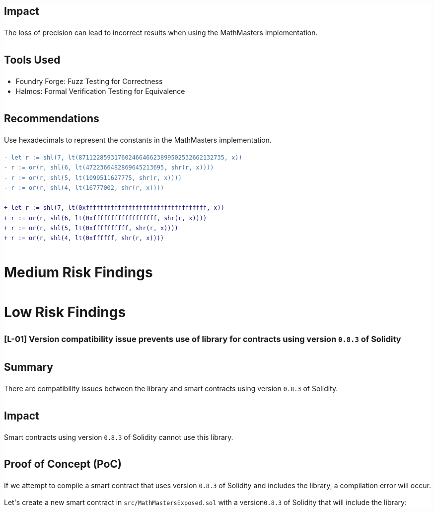 ## Impact
The loss of precision can lead to incorrect results when using the MathMasters implementation.

## Tools Used
- Foundry Forge: Fuzz Testing for Correctness
- Halmos: Formal Verification Testing for Equivalence

## Recommendations
Use hexadecimals to represent the constants in the MathMasters implementation.

``` diff
- let r := shl(7, lt(87112285931760246646623899502532662132735, x))
- r := or(r, shl(6, lt(4722366482869645213695, shr(r, x))))
- r := or(r, shl(5, lt(1099511627775, shr(r, x))))
- r := or(r, shl(4, lt(16777002, shr(r, x))))

+ let r := shl(7, lt(0xffffffffffffffffffffffffffffffffff, x))
+ r := or(r, shl(6, lt(0xffffffffffffffffff, shr(r, x))))
+ r := or(r, shl(5, lt(0xffffffffff, shr(r, x))))
+ r := or(r, shl(4, lt(0xffffff, shr(r, x))))
```

# Medium Risk Findings



# Low Risk Findings

### [L-01] Version compatibility issue prevents use of library for contracts using version `0.8.3` of Solidity

## Summary

There are compatibility issues between the library and smart contracts using version `0.8.3` of Solidity.

## Impact

Smart contracts using version `0.8.3` of Solidity cannot use this library.

## Proof of Concept (PoC)

If we attempt to compile a smart contract that uses version `0.8.3` of Solidity and includes the library, a compilation error will occur.

Let's create a new smart contract in `src/MathMastersExposed.sol` with a version`0.8.3` of Solidity that will include the library:
